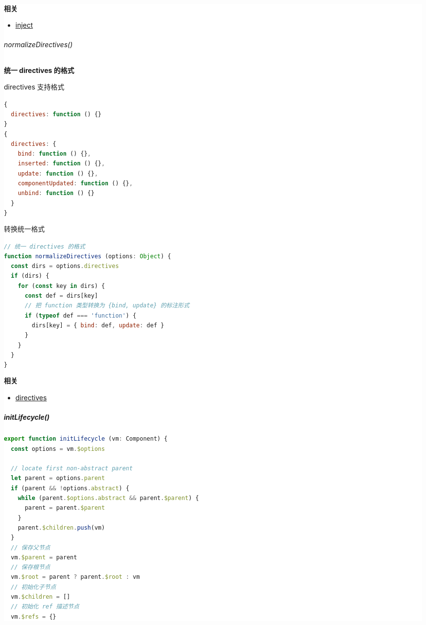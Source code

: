 **相关** 

- [inject](#inject)

###### normalizeDirectives()

**统一 directives 的格式**

directives 支持格式

```js
{
  directives: function () {}
}
{
  directives: {
    bind: function () {},
    inserted: function () {},
    update: function () {},
    componentUpdated: function () {},
    unbind: function () {}
  }
}
```

转换统一格式

```js
// 统一 directives 的格式
function normalizeDirectives (options: Object) {
  const dirs = options.directives
  if (dirs) {
    for (const key in dirs) {
      const def = dirs[key]
      // 把 function 类型转换为 {bind, update} 的标注形式
      if (typeof def === 'function') {
        dirs[key] = { bind: def, update: def }
      }
    }
  }
}
```

**相关** 

- [directives](#directives)

##### initLifecycle()

```js
export function initLifecycle (vm: Component) {
  const options = vm.$options

  // locate first non-abstract parent
  let parent = options.parent
  if (parent && !options.abstract) {
    while (parent.$options.abstract && parent.$parent) {
      parent = parent.$parent
    }
    parent.$children.push(vm)
  }
  // 保存父节点
  vm.$parent = parent
  // 保存根节点
  vm.$root = parent ? parent.$root : vm
  // 初始化子节点
  vm.$children = []
  // 初始化 ref 描述节点
  vm.$refs = {}
```